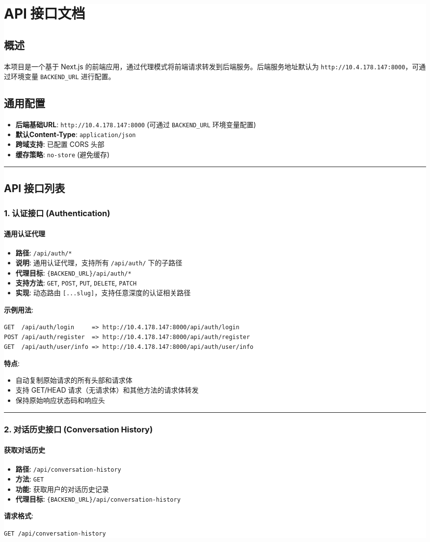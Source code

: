 # API 接口文档

## 概述

本项目是一个基于 Next.js 的前端应用，通过代理模式将前端请求转发到后端服务。后端服务地址默认为 `http://10.4.178.147:8000`，可通过环境变量 `BACKEND_URL` 进行配置。

## 通用配置

- **后端基础URL**: `http://10.4.178.147:8000` (可通过 `BACKEND_URL` 环境变量配置)
- **默认Content-Type**: `application/json`
- **跨域支持**: 已配置 CORS 头部
- **缓存策略**: `no-store` (避免缓存)

---

## API 接口列表

### 1. 认证接口 (Authentication)

#### 通用认证代理
- **路径**: `/api/auth/*`
- **说明**: 通用认证代理，支持所有 `/api/auth/` 下的子路径
- **代理目标**: `{BACKEND_URL}/api/auth/*`
- **支持方法**: `GET`, `POST`, `PUT`, `DELETE`, `PATCH`
- **实现**: 动态路由 `[...slug]`，支持任意深度的认证相关路径

**示例用法**:
```
GET  /api/auth/login     => http://10.4.178.147:8000/api/auth/login
POST /api/auth/register  => http://10.4.178.147:8000/api/auth/register
GET  /api/auth/user/info => http://10.4.178.147:8000/api/auth/user/info
```

**特点**:
- 自动复制原始请求的所有头部和请求体
- 支持 GET/HEAD 请求（无请求体）和其他方法的请求体转发
- 保持原始响应状态码和响应头

---

### 2. 对话历史接口 (Conversation History)

#### 获取对话历史
- **路径**: `/api/conversation-history`
- **方法**: `GET`
- **功能**: 获取用户的对话历史记录
- **代理目标**: `{BACKEND_URL}/api/conversation-history`

**请求格式**:
```http
GET /api/conversation-history
```
